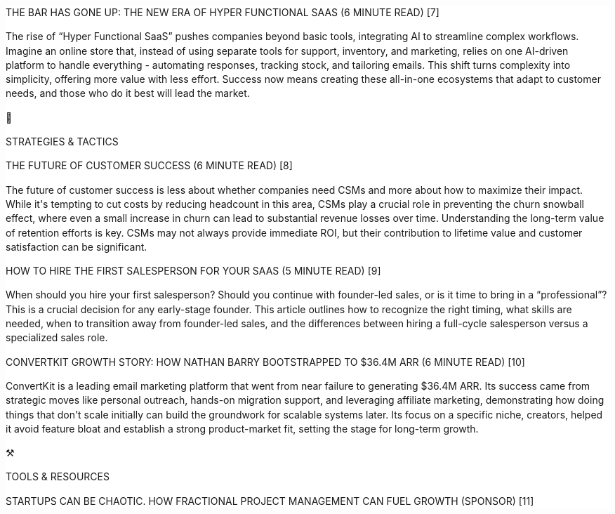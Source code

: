  THE BAR HAS GONE UP: THE NEW ERA OF HYPER FUNCTIONAL SAAS (6 MINUTE
READ) [7] 

 The rise of “Hyper Functional SaaS” pushes companies beyond basic
tools, integrating AI to streamline complex workflows. Imagine an
online store that, instead of using separate tools for support,
inventory, and marketing, relies on one AI-driven platform to handle
everything - automating responses, tracking stock, and tailoring
emails. This shift turns complexity into simplicity, offering more
value with less effort. Success now means creating these all-in-one
ecosystems that adapt to customer needs, and those who do it best will
lead the market. 

🧠 

STRATEGIES & TACTICS

 THE FUTURE OF CUSTOMER SUCCESS (6 MINUTE READ) [8] 

 The future of customer success is less about whether companies need
CSMs and more about how to maximize their impact. While it's tempting
to cut costs by reducing headcount in this area, CSMs play a crucial
role in preventing the churn snowball effect, where even a small
increase in churn can lead to substantial revenue losses over time.
Understanding the long-term value of retention efforts is key. CSMs
may not always provide immediate ROI, but their contribution to
lifetime value and customer satisfaction can be significant. 

 HOW TO HIRE THE FIRST SALESPERSON FOR YOUR SAAS (5 MINUTE READ) [9] 

 When should you hire your first salesperson? Should you continue with
founder-led sales, or is it time to bring in a “professional”?
This is a crucial decision for any early-stage founder. This article
outlines how to recognize the right timing, what skills are needed,
when to transition away from founder-led sales, and the differences
between hiring a full-cycle salesperson versus a specialized sales
role. 

 CONVERTKIT GROWTH STORY: HOW NATHAN BARRY BOOTSTRAPPED TO $36.4M ARR
(6 MINUTE READ) [10] 

 ConvertKit is a leading email marketing platform that went from near
failure to generating $36.4M ARR. Its success came from strategic
moves like personal outreach, hands-on migration support, and
leveraging affiliate marketing, demonstrating how doing things that
don't scale initially can build the groundwork for scalable systems
later. Its focus on a specific niche, creators, helped it avoid
feature bloat and establish a strong product-market fit, setting the
stage for long-term growth. 

⚒️ 

TOOLS & RESOURCES

 STARTUPS CAN BE CHAOTIC. HOW FRACTIONAL PROJECT MANAGEMENT CAN FUEL
GROWTH (SPONSOR) [11] 
